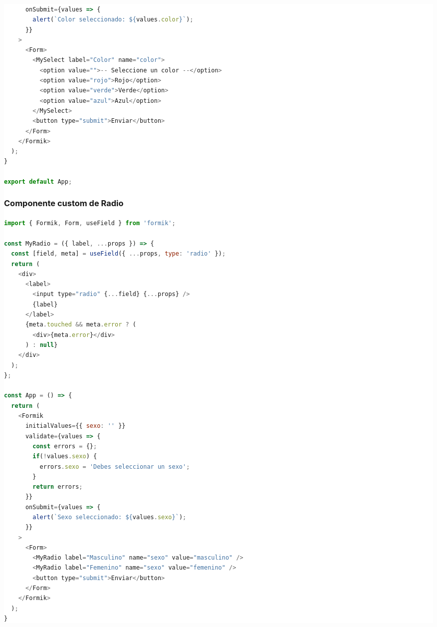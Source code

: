```js
      onSubmit={values => {
        alert(`Color seleccionado: ${values.color}`);
      }}
    >
      <Form>
        <MySelect label="Color" name="color">
          <option value="">-- Seleccione un color --</option>
          <option value="rojo">Rojo</option>
          <option value="verde">Verde</option>
          <option value="azul">Azul</option>
        </MySelect>
        <button type="submit">Enviar</button>
      </Form>
    </Formik>
  );
}

export default App;
```

### Componente custom de Radio

```js
import { Formik, Form, useField } from 'formik';

const MyRadio = ({ label, ...props }) => {
  const [field, meta] = useField({ ...props, type: 'radio' });
  return (
    <div>
      <label>
        <input type="radio" {...field} {...props} />
        {label}
      </label>
      {meta.touched && meta.error ? (
        <div>{meta.error}</div>
      ) : null}
    </div>
  );
};

const App = () => {
  return (
    <Formik
      initialValues={{ sexo: '' }}
      validate={values => {
        const errors = {};
        if(!values.sexo) {
          errors.sexo = 'Debes seleccionar un sexo';
        }
        return errors;
      }}
      onSubmit={values => {
        alert(`Sexo seleccionado: ${values.sexo}`);
      }}
    >
      <Form>
        <MyRadio label="Masculino" name="sexo" value="masculino" />
        <MyRadio label="Femenino" name="sexo" value="femenino" />
        <button type="submit">Enviar</button>
      </Form>
    </Formik>
  );
}
```